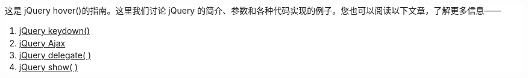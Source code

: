 这是 jQuery hover()的指南。这里我们讨论 jQuery 的简介、参数和各种代码实现的例子。您也可以阅读以下文章，了解更多信息——

1.  [jQuery keydown()](https://www.educba.com/jquery-keydown/)
2.  [jQuery Ajax](https://www.educba.com/jquery-ajax-methods/)
3.  [jQuery delegate( )](https://www.educba.com/jquery-delegate/)
4.  [jQuery show( )](https://www.educba.com/jquery-show/)





